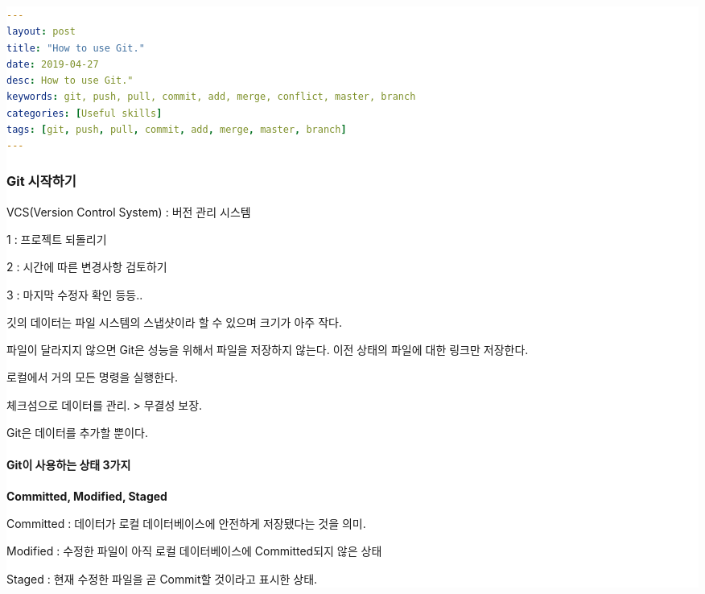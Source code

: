 ```yaml
---
layout: post
title: "How to use Git."
date: 2019-04-27
desc: How to use Git."
keywords: git, push, pull, commit, add, merge, conflict, master, branch
categories: [Useful skills]
tags: [git, push, pull, commit, add, merge, master, branch]
---
```


### Git 시작하기

VCS(Version Control System) : 버전 관리 시스템

 1 : 프로젝트 되돌리기

 2 : 시간에 따른 변경사항 검토하기

 3 : 마지막 수정자 확인 등등..



깃의 데이터는 파일 시스템의 스냅샷이라 할 수 있으며 크기가 아주 작다. 

파일이 달라지지 않으면 Git은 성능을 위해서 파일을 저장하지 않는다. 이전 상태의 파일에 대한 링크만 저장한다. 



로컬에서 거의 모든 명령을 실행한다. 

체크섬으로 데이터를 관리.   > 무결성 보장. 



Git은 데이터를 추가할 뿐이다. 



#### Git이 사용하는 상태 3가지 

**Committed, Modified, Staged**



Committed : 데이터가 로컬 데이터베이스에 안전하게 저장됐다는 것을 의미.

Modified : 수정한 파일이 아직 로컬 데이터베이스에 Committed되지 않은 상태

Staged : 현재 수정한 파일을 곧 Commit할 것이라고 표시한 상태.
